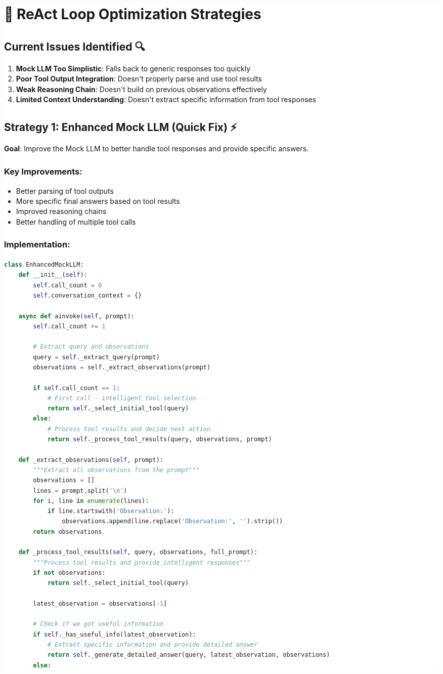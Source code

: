 # 🚀 ReAct Loop Optimization Strategies

## Current Issues Identified 🔍

1. **Mock LLM Too Simplistic**: Falls back to generic responses too quickly
2. **Poor Tool Output Integration**: Doesn't properly parse and use tool results
3. **Weak Reasoning Chain**: Doesn't build on previous observations effectively
4. **Limited Context Understanding**: Doesn't extract specific information from tool responses

## Strategy 1: Enhanced Mock LLM (Quick Fix) ⚡

**Goal**: Improve the Mock LLM to better handle tool responses and provide specific answers.

### Key Improvements:
- Better parsing of tool outputs
- More specific final answers based on tool results
- Improved reasoning chains
- Better handling of multiple tool calls

### Implementation:
```python
class EnhancedMockLLM:
    def __init__(self):
        self.call_count = 0
        self.conversation_context = {}
    
    async def ainvoke(self, prompt):
        self.call_count += 1
        
        # Extract query and observations
        query = self._extract_query(prompt)
        observations = self._extract_observations(prompt)
        
        if self.call_count == 1:
            # First call - intelligent tool selection
            return self._select_initial_tool(query)
        else:
            # Process tool results and decide next action
            return self._process_tool_results(query, observations, prompt)
    
    def _extract_observations(self, prompt):
        """Extract all observations from the prompt"""
        observations = []
        lines = prompt.split('\n')
        for i, line in enumerate(lines):
            if line.startswith('Observation:'):
                observations.append(line.replace('Observation:', '').strip())
        return observations
    
    def _process_tool_results(self, query, observations, full_prompt):
        """Process tool results and provide intelligent responses"""
        if not observations:
            return self._select_initial_tool(query)
        
        latest_observation = observations[-1]
        
        # Check if we got useful information
        if self._has_useful_info(latest_observation):
            # Extract specific information and provide detailed answer
            return self._generate_detailed_answer(query, latest_observation, observations)
        else:
```